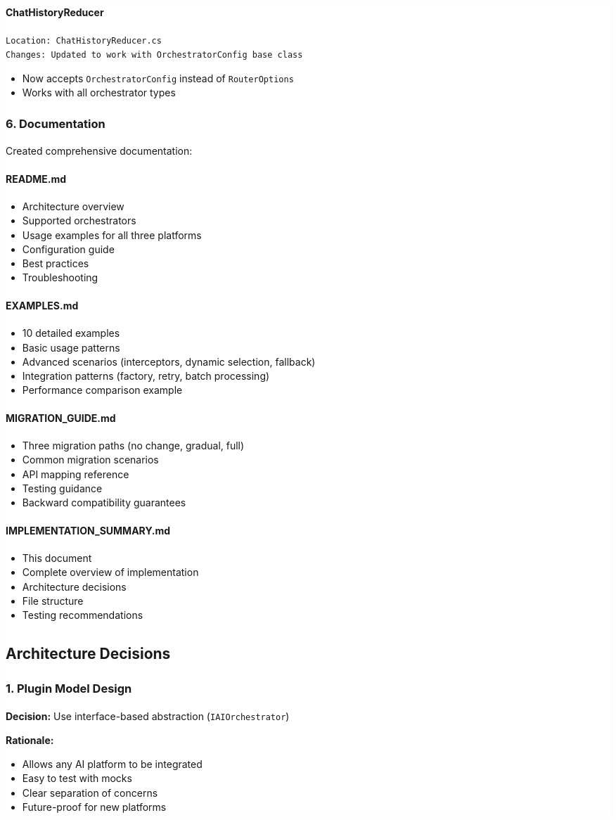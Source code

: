 #### ChatHistoryReducer
```
Location: ChatHistoryReducer.cs
Changes: Updated to work with OrchestratorConfig base class
```
- Now accepts `OrchestratorConfig` instead of `RouterOptions`
- Works with all orchestrator types

### 6. Documentation

Created comprehensive documentation:

#### README.md
- Architecture overview
- Supported orchestrators
- Usage examples for all three platforms
- Configuration guide
- Best practices
- Troubleshooting

#### EXAMPLES.md
- 10 detailed examples
- Basic usage patterns
- Advanced scenarios (interceptors, dynamic selection, fallback)
- Integration patterns (factory, retry, batch processing)
- Performance comparison example

#### MIGRATION_GUIDE.md
- Three migration paths (no change, gradual, full)
- Common migration scenarios
- API mapping reference
- Testing guidance
- Backward compatibility guarantees

#### IMPLEMENTATION_SUMMARY.md
- This document
- Complete overview of implementation
- Architecture decisions
- File structure
- Testing recommendations

## Architecture Decisions

### 1. Plugin Model Design

**Decision:** Use interface-based abstraction (`IAIOrchestrator`)

**Rationale:**
- Allows any AI platform to be integrated
- Easy to test with mocks
- Clear separation of concerns
- Future-proof for new platforms
